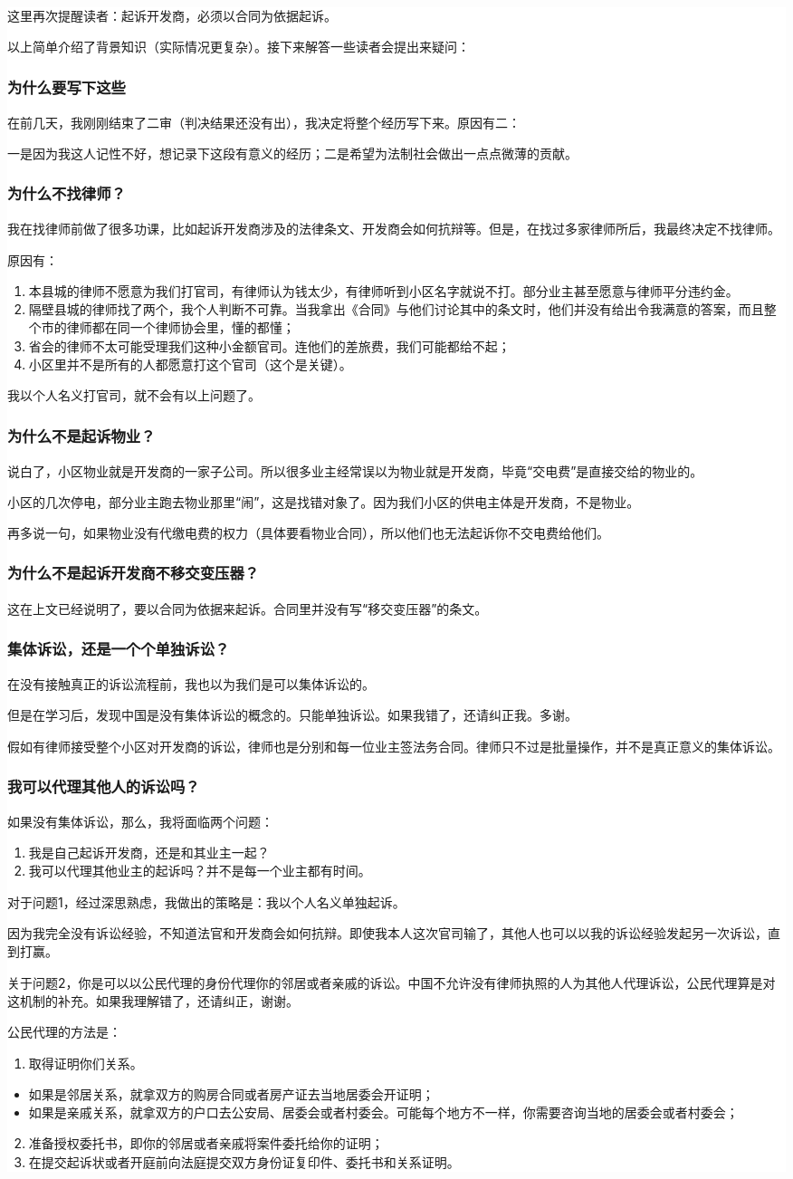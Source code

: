 这里再次提醒读者：起诉开发商，必须以合同为依据起诉。

以上简单介绍了背景知识（实际情况更复杂）。接下来解答一些读者会提出来疑问：

### 为什么要写下这些
在前几天，我刚刚结束了二审（判决结果还没有出），我决定将整个经历写下来。原因有二：

一是因为我这人记性不好，想记录下这段有意义的经历；二是希望为法制社会做出一点点微薄的贡献。

### 为什么不找律师？
我在找律师前做了很多功课，比如起诉开发商涉及的法律条文、开发商会如何抗辩等。但是，在找过多家律师所后，我最终决定不找律师。

原因有：
1. 本县城的律师不愿意为我们打官司，有律师认为钱太少，有律师听到小区名字就说不打。部分业主甚至愿意与律师平分违约金。
2. 隔壁县城的律师找了两个，我个人判断不可靠。当我拿出《合同》与他们讨论其中的条文时，他们并没有给出令我满意的答案，而且整个市的律师都在同一个律师协会里，懂的都懂；
3. 省会的律师不太可能受理我们这种小金额官司。连他们的差旅费，我们可能都给不起；
4. 小区里并不是所有的人都愿意打这个官司（这个是关键）。



我以个人名义打官司，就不会有以上问题了。

### 为什么不是起诉物业？
说白了，小区物业就是开发商的一家子公司。所以很多业主经常误以为物业就是开发商，毕竟“交电费”是直接交给的物业的。

小区的几次停电，部分业主跑去物业那里“闹”，这是找错对象了。因为我们小区的供电主体是开发商，不是物业。

再多说一句，如果物业没有代缴电费的权力（具体要看物业合同），所以他们也无法起诉你不交电费给他们。

### 为什么不是起诉开发商不移交变压器？
这在上文已经说明了，要以合同为依据来起诉。合同里并没有写“移交变压器”的条文。

### 集体诉讼，还是一个个单独诉讼？
在没有接触真正的诉讼流程前，我也以为我们是可以集体诉讼的。

但是在学习后，发现中国是没有集体诉讼的概念的。只能单独诉讼。如果我错了，还请纠正我。多谢。

假如有律师接受整个小区对开发商的诉讼，律师也是分别和每一位业主签法务合同。律师只不过是批量操作，并不是真正意义的集体诉讼。

### 我可以代理其他人的诉讼吗？
如果没有集体诉讼，那么，我将面临两个问题：
1. 我是自己起诉开发商，还是和其业主一起？
2. 我可以代理其他业主的起诉吗？并不是每一个业主都有时间。

对于问题1，经过深思熟虑，我做出的策略是：我以个人名义单独起诉。

因为我完全没有诉讼经验，不知道法官和开发商会如何抗辩。即使我本人这次官司输了，其他人也可以以我的诉讼经验发起另一次诉讼，直到打赢。

关于问题2，你是可以以公民代理的身份代理你的邻居或者亲戚的诉讼。中国不允许没有律师执照的人为其他人代理诉讼，公民代理算是对这机制的补充。如果我理解错了，还请纠正，谢谢。

公民代理的方法是：
1. 取得证明你们关系。
  - 如果是邻居关系，就拿双方的购房合同或者房产证去当地居委会开证明；
  - 如果是亲戚关系，就拿双方的户口去公安局、居委会或者村委会。可能每个地方不一样，你需要咨询当地的居委会或者村委会；
2. 准备授权委托书，即你的邻居或者亲戚将案件委托给你的证明；
2. 在提交起诉状或者开庭前向法庭提交双方身份证复印件、委托书和关系证明。
